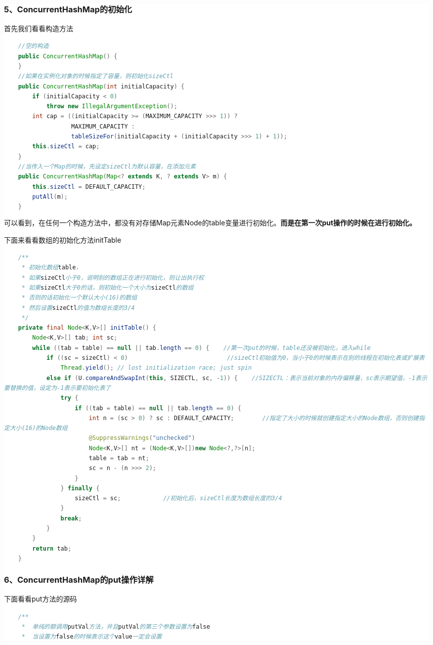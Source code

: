 ### 5、ConcurrentHashMap的初始化
首先我们看看构造方法
```java
    //空的构造
    public ConcurrentHashMap() {
    }
    //如果在实例化对象的时候指定了容量，则初始化sizeCtl
    public ConcurrentHashMap(int initialCapacity) {
        if (initialCapacity < 0)
            throw new IllegalArgumentException();
        int cap = ((initialCapacity >= (MAXIMUM_CAPACITY >>> 1)) ?
                   MAXIMUM_CAPACITY :
                   tableSizeFor(initialCapacity + (initialCapacity >>> 1) + 1));
        this.sizeCtl = cap;
    }
    //当传入一个Map的时候，先设定sizeCtl为默认容量，在添加元素
    public ConcurrentHashMap(Map<? extends K, ? extends V> m) {
        this.sizeCtl = DEFAULT_CAPACITY;
        putAll(m);
    }
```
可以看到，在任何一个构造方法中，都没有对存储Map元素Node的table变量进行初始化。**而是在第一次put操作的时候在进行初始化。**

下面来看看数组的初始化方法initTable
```java
    /**
     * 初始化数组table，
     * 如果sizeCtl小于0，说明别的数组正在进行初始化，则让出执行权
     * 如果sizeCtl大于0的话，则初始化一个大小为sizeCtl的数组
     * 否则的话初始化一个默认大小(16)的数组
     * 然后设置sizeCtl的值为数组长度的3/4
     */
    private final Node<K,V>[] initTable() {
        Node<K,V>[] tab; int sc;
        while ((tab = table) == null || tab.length == 0) {    //第一次put的时候，table还没被初始化，进入while
            if ((sc = sizeCtl) < 0)                            //sizeCtl初始值为0，当小于0的时候表示在别的线程在初始化表或扩展表
                Thread.yield(); // lost initialization race; just spin
            else if (U.compareAndSwapInt(this, SIZECTL, sc, -1)) {    //SIZECTL：表示当前对象的内存偏移量，sc表示期望值，-1表示要替换的值，设定为-1表示要初始化表了
                try {
                    if ((tab = table) == null || tab.length == 0) {
                        int n = (sc > 0) ? sc : DEFAULT_CAPACITY;        //指定了大小的时候就创建指定大小的Node数组，否则创建指定大小(16)的Node数组
                        @SuppressWarnings("unchecked")
                        Node<K,V>[] nt = (Node<K,V>[])new Node<?,?>[n];
                        table = tab = nt;
                        sc = n - (n >>> 2);
                    }
                } finally {
                    sizeCtl = sc;            //初始化后，sizeCtl长度为数组长度的3/4
                }
                break;
            }
        }
        return tab;
    }
```
### 6、ConcurrentHashMap的put操作详解
下面看看put方法的源码
```java
    /**
     *  单纯的额调用putVal方法，并且putVal的第三个参数设置为false
     *  当设置为false的时候表示这个value一定会设置
```